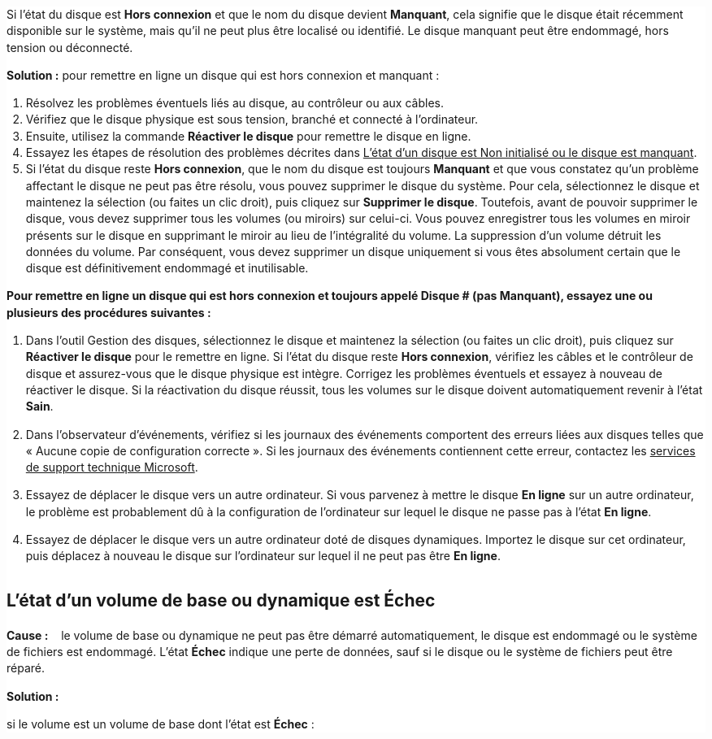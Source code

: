 Si l’état du disque est **Hors connexion** et que le nom du disque devient **Manquant**, cela signifie que le disque était récemment disponible sur le système, mais qu’il ne peut plus être localisé ou identifié. Le disque manquant peut être endommagé, hors tension ou déconnecté.

**Solution :** pour remettre en ligne un disque qui est hors connexion et manquant :

1. Résolvez les problèmes éventuels liés au disque, au contrôleur ou aux câbles. 
2. Vérifiez que le disque physique est sous tension, branché et connecté à l’ordinateur. 
3. Ensuite, utilisez la commande **Réactiver le disque** pour remettre le disque en ligne.
4. Essayez les étapes de résolution des problèmes décrites dans [L’état d’un disque est Non initialisé ou le disque est manquant](#disks-that-are-missing-or-not-initialized-plus-general-troubleshooting-steps).
5. Si l’état du disque reste **Hors connexion**, que le nom du disque est toujours **Manquant** et que vous constatez qu’un problème affectant le disque ne peut pas être résolu, vous pouvez supprimer le disque du système. Pour cela, sélectionnez le disque et maintenez la sélection (ou faites un clic droit), puis cliquez sur **Supprimer le disque**. Toutefois, avant de pouvoir supprimer le disque, vous devez supprimer tous les volumes (ou miroirs) sur celui-ci. Vous pouvez enregistrer tous les volumes en miroir présents sur le disque en supprimant le miroir au lieu de l’intégralité du volume. La suppression d’un volume détruit les données du volume. Par conséquent, vous devez supprimer un disque uniquement si vous êtes absolument certain que le disque est définitivement endommagé et inutilisable.

**Pour remettre en ligne un disque qui est hors connexion et toujours appelé Disque \# (pas Manquant), essayez une ou plusieurs des procédures suivantes :**

1. Dans l’outil Gestion des disques, sélectionnez le disque et maintenez la sélection (ou faites un clic droit), puis cliquez sur **Réactiver le disque** pour le remettre en ligne. Si l’état du disque reste **Hors connexion**, vérifiez les câbles et le contrôleur de disque et assurez-vous que le disque physique est intègre. Corrigez les problèmes éventuels et essayez à nouveau de réactiver le disque. Si la réactivation du disque réussit, tous les volumes sur le disque doivent automatiquement revenir à l’état **Sain**.
2. Dans l’observateur d’événements, vérifiez si les journaux des événements comportent des erreurs liées aux disques telles que « Aucune copie de configuration correcte ». Si les journaux des événements contiennent cette erreur, contactez les [services de support technique Microsoft](https://msdn.microsoft.com/library/aa263468(v=vs.60).aspx).

3. Essayez de déplacer le disque vers un autre ordinateur. Si vous parvenez à mettre le disque **En ligne** sur un autre ordinateur, le problème est probablement dû à la configuration de l’ordinateur sur lequel le disque ne passe pas à l’état **En ligne**.

4. Essayez de déplacer le disque vers un autre ordinateur doté de disques dynamiques. Importez le disque sur cet ordinateur, puis déplacez à nouveau le disque sur l’ordinateur sur lequel il ne peut pas être **En ligne**. 

## <a name="a-basic-or-dynamic-volumes-status-is-failed"></a>L’état d’un volume de base ou dynamique est Échec

**Cause :**    le volume de base ou dynamique ne peut pas être démarré automatiquement, le disque est endommagé ou le système de fichiers est endommagé. L’état **Échec** indique une perte de données, sauf si le disque ou le système de fichiers peut être réparé.

**Solution :**

si le volume est un volume de base dont l’état est **Échec** :
